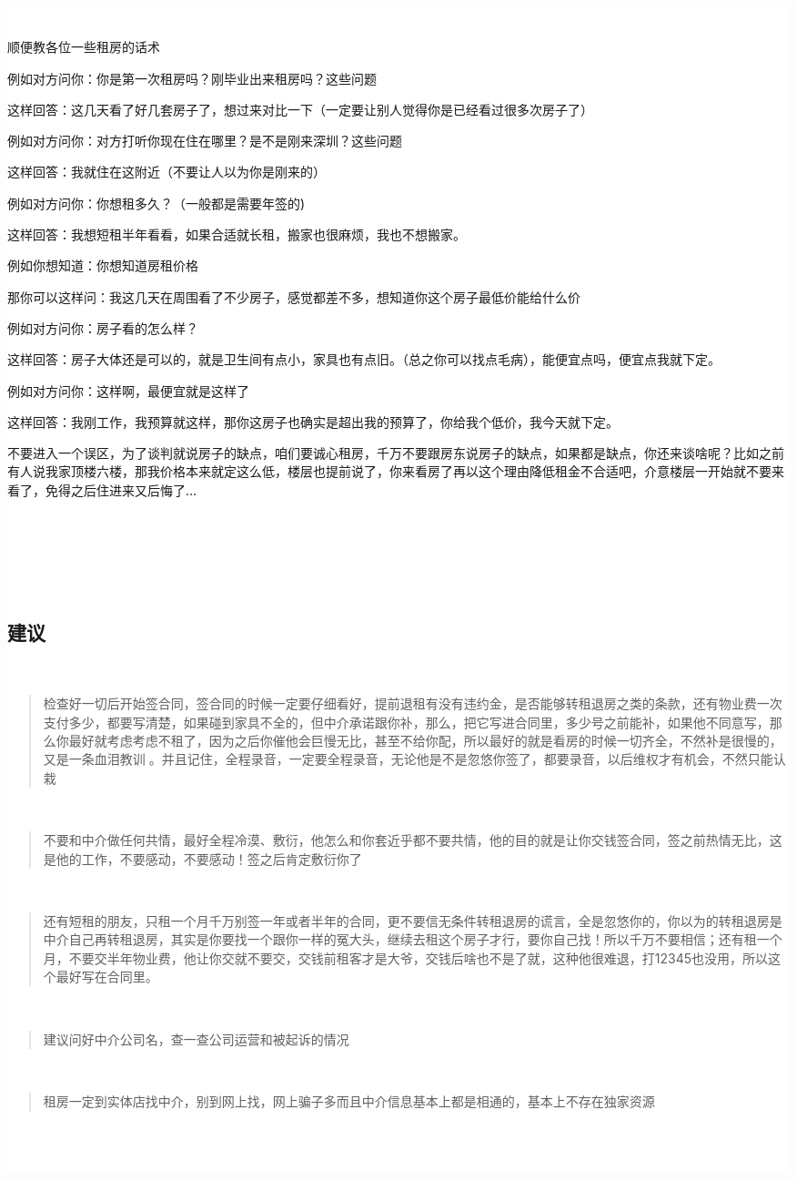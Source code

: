 ‍

顺便教各位一些租房的话术

例如对方问你：你是第一次租房吗？刚毕业出来租房吗？这些问题

这样回答：这几天看了好几套房子了，想过来对比一下（一定要让别人觉得你是已经看过很多次房子了）

例如对方问你：对方打听你现在住在哪里？是不是刚来深圳？这些问题

这样回答：我就住在这附近（不要让人以为你是刚来的）

例如对方问你：你想租多久？（一般都是需要年签的)

这样回答：我想短租半年看看，如果合适就长租，搬家也很麻烦，我也不想搬家。

例如你想知道：你想知道房租价格

那你可以这样问：我这几天在周围看了不少房子，感觉都差不多，想知道你这个房子最低价能给什么价

例如对方问你：房子看的怎么样？

这样回答：房子大体还是可以的，就是卫生间有点小，家具也有点旧。（总之你可以找点毛病），能便宜点吗，便宜点我就下定。

例如对方问你：这样啊，最便宜就是这样了

这样回答：我刚工作，我预算就这样，那你这房子也确实是超出我的预算了，你给我个低价，我今天就下定。

不要进入一个误区，为了谈判就说房子的缺点，咱们要诚心租房，千万不要跟房东说房子的缺点，如果都是缺点，你还来谈啥呢？比如之前有人说我家顶楼六楼，那我价格本来就定这么低，楼层也提前说了，你来看房了再以这个理由降低租金不合适吧，介意楼层一开始就不要来看了，免得之后住进来又后悔了…

‍

‍

‍

## 建议

‍

> 检查好一切后开始签合同，签合同的时候一定要仔细看好，提前退租有没有违约金，是否能够转租退房之类的条款，还有物业费一次支付多少，都要写清楚，如果碰到家具不全的，但中介承诺跟你补，那么，把它写进合同里，多少号之前能补，如果他不同意写，那么你最好就考虑考虑不租了，因为之后你催他会巨慢无比，甚至不给你配，所以最好的就是看房的时候一切齐全，不然补是很慢的，又是一条血泪教训 。并且记住，全程录音，一定要全程录音，无论他是不是忽悠你签了，都要录音，以后维权才有机会，不然只能认栽

‍

> 不要和中介做任何共情，最好全程冷漠、敷衍，他怎么和你套近乎都不要共情，他的目的就是让你交钱签合同，签之前热情无比，这是他的工作，不要感动，不要感动！签之后肯定敷衍你了

‍

> 还有短租的朋友，只租一个月千万别签一年或者半年的合同，更不要信无条件转租退房的谎言，全是忽悠你的，你以为的转租退房是中介自己再转租退房，其实是你要找一个跟你一样的冤大头，继续去租这个房子才行，要你自己找！所以千万不要相信；还有租一个月，不要交半年物业费，他让你交就不要交，交钱前租客才是大爷，交钱后啥也不是了就，这种他很难退，打12345也没用，所以这个最好写在合同里。

‍

> 建议问好中介公司名，查一查公司运营和被起诉的情况

‍

> 租房一定到实体店找中介，别到网上找，网上骗子多而且中介信息基本上都是相通的，基本上不存在独家资源

‍

‍
